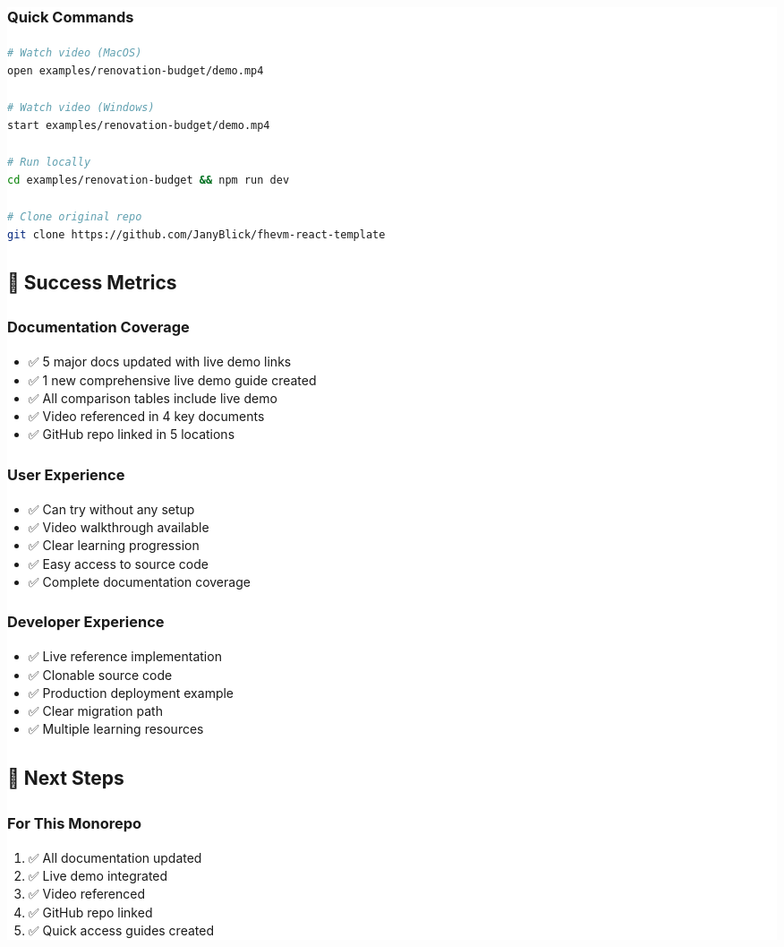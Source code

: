 ### Quick Commands

```bash
# Watch video (MacOS)
open examples/renovation-budget/demo.mp4

# Watch video (Windows)
start examples/renovation-budget/demo.mp4

# Run locally
cd examples/renovation-budget && npm run dev

# Clone original repo
git clone https://github.com/JanyBlick/fhevm-react-template
```

## 🎉 Success Metrics

### Documentation Coverage

- ✅ 5 major docs updated with live demo links
- ✅ 1 new comprehensive live demo guide created
- ✅ All comparison tables include live demo
- ✅ Video referenced in 4 key documents
- ✅ GitHub repo linked in 5 locations

### User Experience

- ✅ Can try without any setup
- ✅ Video walkthrough available
- ✅ Clear learning progression
- ✅ Easy access to source code
- ✅ Complete documentation coverage

### Developer Experience

- ✅ Live reference implementation
- ✅ Clonable source code
- ✅ Production deployment example
- ✅ Clear migration path
- ✅ Multiple learning resources

## 🔄 Next Steps

### For This Monorepo

1. ✅ All documentation updated
2. ✅ Live demo integrated
3. ✅ Video referenced
4. ✅ GitHub repo linked
5. ✅ Quick access guides created
